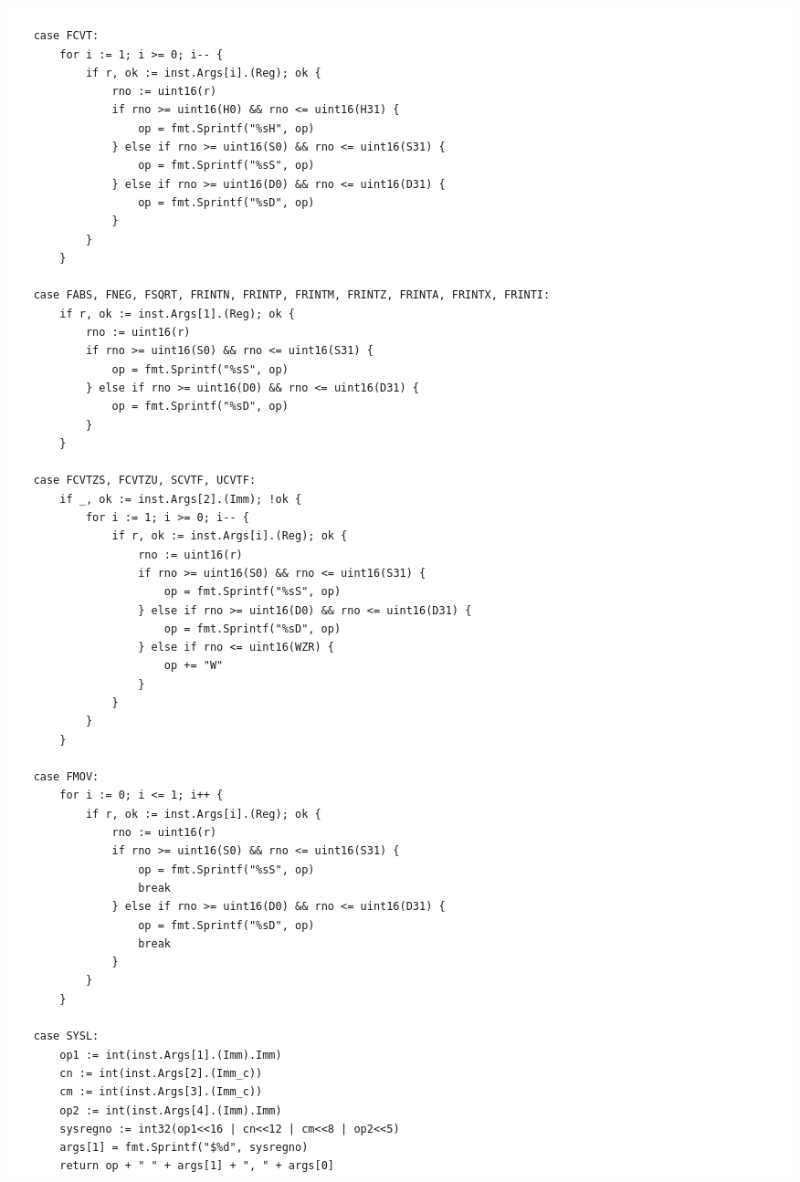 ```

	case FCVT:
		for i := 1; i >= 0; i-- {
			if r, ok := inst.Args[i].(Reg); ok {
				rno := uint16(r)
				if rno >= uint16(H0) && rno <= uint16(H31) {
					op = fmt.Sprintf("%sH", op)
				} else if rno >= uint16(S0) && rno <= uint16(S31) {
					op = fmt.Sprintf("%sS", op)
				} else if rno >= uint16(D0) && rno <= uint16(D31) {
					op = fmt.Sprintf("%sD", op)
				}
			}
		}

	case FABS, FNEG, FSQRT, FRINTN, FRINTP, FRINTM, FRINTZ, FRINTA, FRINTX, FRINTI:
		if r, ok := inst.Args[1].(Reg); ok {
			rno := uint16(r)
			if rno >= uint16(S0) && rno <= uint16(S31) {
				op = fmt.Sprintf("%sS", op)
			} else if rno >= uint16(D0) && rno <= uint16(D31) {
				op = fmt.Sprintf("%sD", op)
			}
		}

	case FCVTZS, FCVTZU, SCVTF, UCVTF:
		if _, ok := inst.Args[2].(Imm); !ok {
			for i := 1; i >= 0; i-- {
				if r, ok := inst.Args[i].(Reg); ok {
					rno := uint16(r)
					if rno >= uint16(S0) && rno <= uint16(S31) {
						op = fmt.Sprintf("%sS", op)
					} else if rno >= uint16(D0) && rno <= uint16(D31) {
						op = fmt.Sprintf("%sD", op)
					} else if rno <= uint16(WZR) {
						op += "W"
					}
				}
			}
		}

	case FMOV:
		for i := 0; i <= 1; i++ {
			if r, ok := inst.Args[i].(Reg); ok {
				rno := uint16(r)
				if rno >= uint16(S0) && rno <= uint16(S31) {
					op = fmt.Sprintf("%sS", op)
					break
				} else if rno >= uint16(D0) && rno <= uint16(D31) {
					op = fmt.Sprintf("%sD", op)
					break
				}
			}
		}

	case SYSL:
		op1 := int(inst.Args[1].(Imm).Imm)
		cn := int(inst.Args[2].(Imm_c))
		cm := int(inst.Args[3].(Imm_c))
		op2 := int(inst.Args[4].(Imm).Imm)
		sysregno := int32(op1<<16 | cn<<12 | cm<<8 | op2<<5)
		args[1] = fmt.Sprintf("$%d", sysregno)
		return op + " " + args[1] + ", " + args[0]
```
